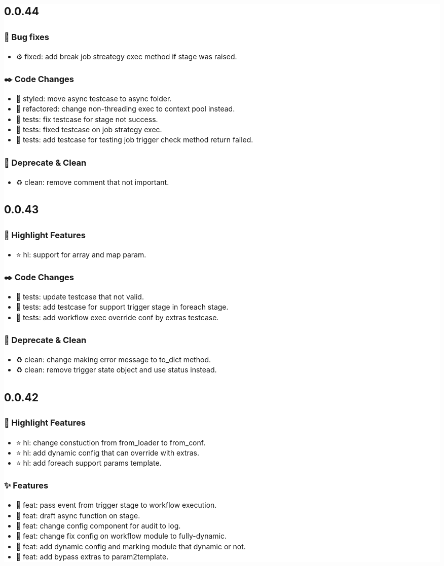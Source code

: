 ## 0.0.44

### :bug: Bug fixes

- :gear: fixed: add break job streategy exec method if stage was raised.

### :black_nib: Code Changes

- :art: styled: move async testcase to async folder.
- :construction: refactored: change non-threading exec to context pool instead.
- :test_tube: tests: fix testcase for stage not success.
- :test_tube: tests: fixed testcase on job strategy exec.
- :test_tube: tests: add testcase for testing job trigger check method return failed.

### :broom: Deprecate & Clean

- :recycle: clean: remove comment that not important.

## 0.0.43

### :stars: Highlight Features

- :star: hl: support for array and map param.

### :black_nib: Code Changes

- :test_tube: tests: update testcase that not valid.
- :test_tube: tests: add testcase for support trigger stage in foreach stage.
- :test_tube: tests: add workflow exec override conf by extras testcase.

### :broom: Deprecate & Clean

- :recycle: clean: change making error message to to_dict method.
- :recycle: clean: remove trigger state object and use status instead.

## 0.0.42

### :stars: Highlight Features

- :star: hl: change constuction from from_loader to from_conf.
- :star: hl: add dynamic config that can override with extras.
- :star: hl: add foreach support params template.

### :sparkles: Features

- :dart: feat: pass event from trigger stage to workflow execution.
- :dart: feat: draft async function on stage.
- :dart: feat: change config component for audit to log.
- :dart: feat: change fix config on workflow module to fully-dynamic.
- :dart: feat: add dynamic config and marking module that dynamic or not.
- :dart: feat: add bypass extras to param2template.
